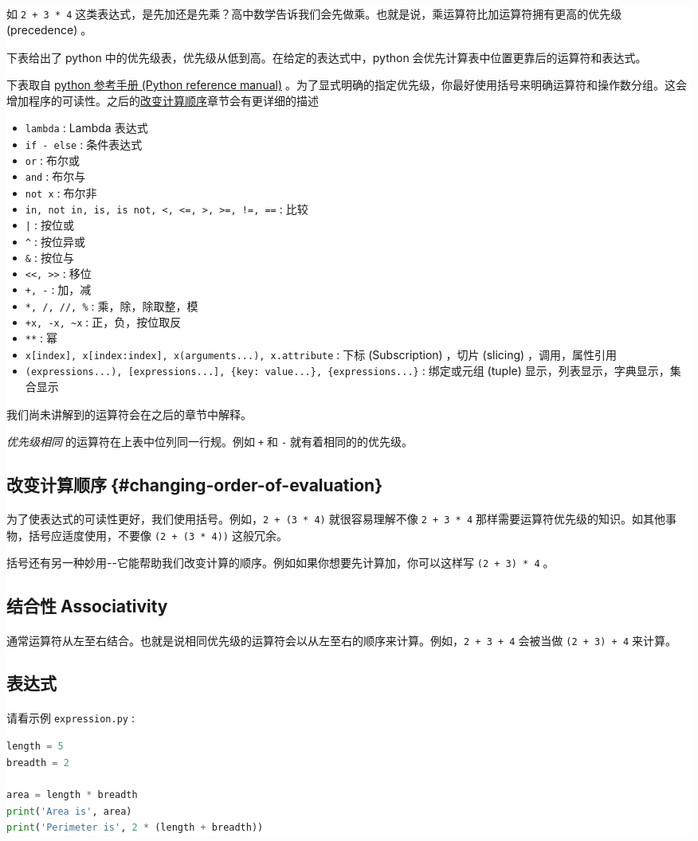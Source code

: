 如 `2 + 3 * 4` 这类表达式，是先加还是先乘？高中数学告诉我们会先做乘。也就是说，乘运算符比加运算符拥有更高的优先级 (precedence) 。

下表给出了 python 中的优先级表，优先级从低到高。在给定的表达式中，python 会优先计算表中位置更靠后的运算符和表达式。

下表取自 [python 参考手册 (Python reference manual)](http://docs.python.org/3/reference/expressions.html#operator-precedence) 。为了显式明确的指定优先级，你最好使用括号来明确运算符和操作数分组。这会增加程序的可读性。之后的[改变计算顺序](#changing-order-of-evaluation)章节会有更详细的描述

- `lambda` : Lambda 表达式
- `if - else` : 条件表达式
- `or` : 布尔或
- `and` : 布尔与
- `not x` : 布尔非
- `in, not in, is, is not, <, <=, >, >=, !=, ==` : 比较
- `|` : 按位或
- `^` : 按位异或
- `&` : 按位与
- `<<, >>` : 移位
- `+, -` : 加，减
- `*, /, //, %` : 乘，除，除取整，模
- `+x, -x, ~x` : 正，负，按位取反
- `**` : 幂
- `x[index], x[index:index], x(arguments...), x.attribute` : 下标 (Subscription) ，切片 (slicing) ，调用，属性引用
- `(expressions...), [expressions...], {key: value...}, {expressions...}` : 绑定或元组 (tuple) 显示，列表显示，字典显示，集合显示

我们尚未讲解到的运算符会在之后的章节中解释。

_优先级相同_ 的运算符在上表中位列同一行规。例如 `+` 和 `-` 就有着相同的的优先级。

## 改变计算顺序 {#changing-order-of-evaluation}

为了使表达式的可读性更好，我们使用括号。例如，`2 + (3 * 4)` 就很容易理解不像 `2 + 3 * 4` 那样需要运算符优先级的知识。如其他事物，括号应适度使用，不要像 `(2 + (3 * 4))` 这般冗余。

括号还有另一种妙用--它能帮助我们改变计算的顺序。例如如果你想要先计算加，你可以这样写 `(2 + 3) * 4` 。

## 结合性 Associativity

通常运算符从左至右结合。也就是说相同优先级的运算符会以从左至右的顺序来计算。例如，`2 + 3 + 4` 会被当做  `(2 + 3) + 4` 来计算。

## 表达式

请看示例 `expression.py` :

```python
length = 5
breadth = 2

area = length * breadth
print('Area is', area)
print('Perimeter is', 2 * (length + breadth))
```
